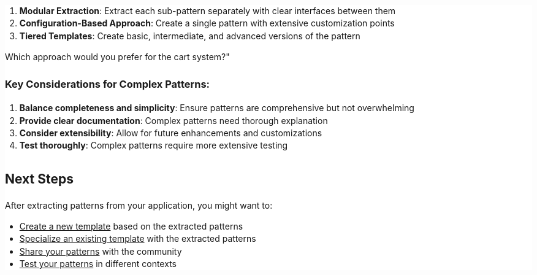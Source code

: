1. **Modular Extraction**: Extract each sub-pattern separately with clear interfaces between them
2. **Configuration-Based Approach**: Create a single pattern with extensive customization points
3. **Tiered Templates**: Create basic, intermediate, and advanced versions of the pattern

Which approach would you prefer for the cart system?"

### Key Considerations for Complex Patterns:

1. **Balance completeness and simplicity**: Ensure patterns are comprehensive but not overwhelming
2. **Provide clear documentation**: Complex patterns need thorough explanation
3. **Consider extensibility**: Allow for future enhancements and customizations
4. **Test thoroughly**: Complex patterns require more extensive testing

## Next Steps

After extracting patterns from your application, you might want to:
- [Create a new template](./ideation-to-template.md) based on the extracted patterns
- [Specialize an existing template](./template-specialization.md) with the extracted patterns
- [Share your patterns](./template-sharing.md) with the community
- [Test your patterns](./template-testing.md) in different contexts 